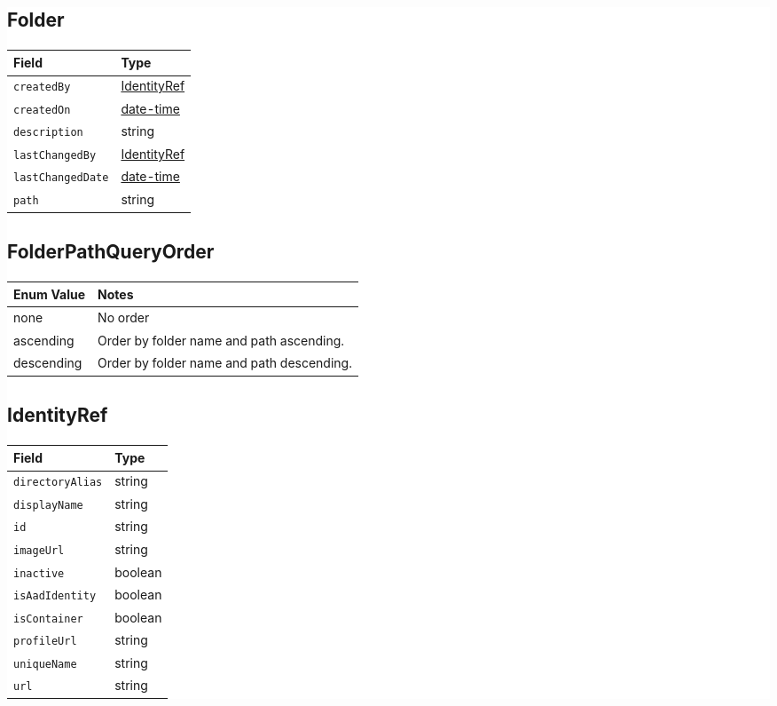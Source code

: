 ## Folder

| Field        | Type
| :----------- | :--------
| <code>createdBy</code> | [IdentityRef](#IdentityRef)
| <code>createdOn</code> | [date-time](https://msdn.microsoft.com/library/az4se3k1.aspx)
| <code>description</code> | string
| <code>lastChangedBy</code> | [IdentityRef](#IdentityRef)
| <code>lastChangedDate</code> | [date-time](https://msdn.microsoft.com/library/az4se3k1.aspx)
| <code>path</code> | string



<a id="FolderPathQueryOrder"></a>

## FolderPathQueryOrder

| Enum Value   | Notes
| :----------- | :----------
| none | No order
| ascending | Order by folder name and path ascending.
| descending | Order by folder name and path descending.



<a id="IdentityRef"></a>

## IdentityRef

| Field        | Type
| :----------- | :--------
| <code>directoryAlias</code> | string
| <code>displayName</code> | string
| <code>id</code> | string
| <code>imageUrl</code> | string
| <code>inactive</code> | boolean
| <code>isAadIdentity</code> | boolean
| <code>isContainer</code> | boolean
| <code>profileUrl</code> | string
| <code>uniqueName</code> | string
| <code>url</code> | string
